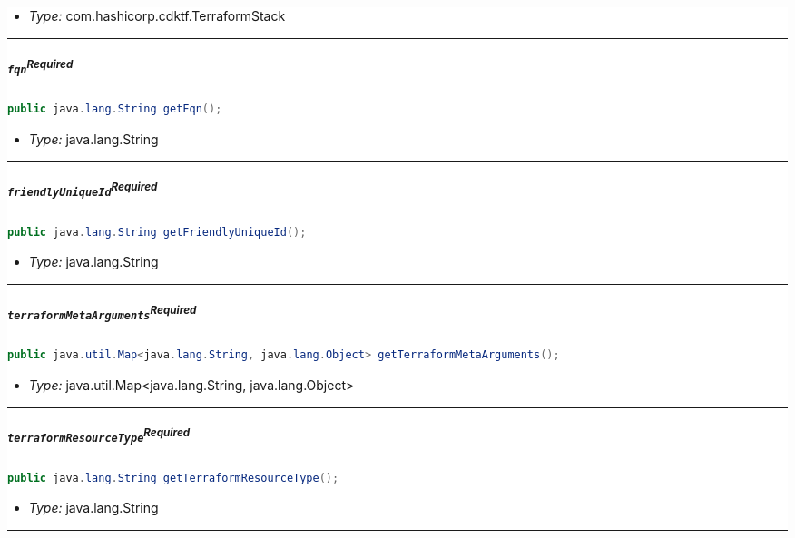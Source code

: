 - *Type:* com.hashicorp.cdktf.TerraformStack

---

##### `fqn`<sup>Required</sup> <a name="fqn" id="rhizo-co-terraform-provider-oci.dataOciGenericArtifactsContentGenericArtifactsContent.DataOciGenericArtifactsContentGenericArtifactsContent.property.fqn"></a>

```java
public java.lang.String getFqn();
```

- *Type:* java.lang.String

---

##### `friendlyUniqueId`<sup>Required</sup> <a name="friendlyUniqueId" id="rhizo-co-terraform-provider-oci.dataOciGenericArtifactsContentGenericArtifactsContent.DataOciGenericArtifactsContentGenericArtifactsContent.property.friendlyUniqueId"></a>

```java
public java.lang.String getFriendlyUniqueId();
```

- *Type:* java.lang.String

---

##### `terraformMetaArguments`<sup>Required</sup> <a name="terraformMetaArguments" id="rhizo-co-terraform-provider-oci.dataOciGenericArtifactsContentGenericArtifactsContent.DataOciGenericArtifactsContentGenericArtifactsContent.property.terraformMetaArguments"></a>

```java
public java.util.Map<java.lang.String, java.lang.Object> getTerraformMetaArguments();
```

- *Type:* java.util.Map<java.lang.String, java.lang.Object>

---

##### `terraformResourceType`<sup>Required</sup> <a name="terraformResourceType" id="rhizo-co-terraform-provider-oci.dataOciGenericArtifactsContentGenericArtifactsContent.DataOciGenericArtifactsContentGenericArtifactsContent.property.terraformResourceType"></a>

```java
public java.lang.String getTerraformResourceType();
```

- *Type:* java.lang.String

---
